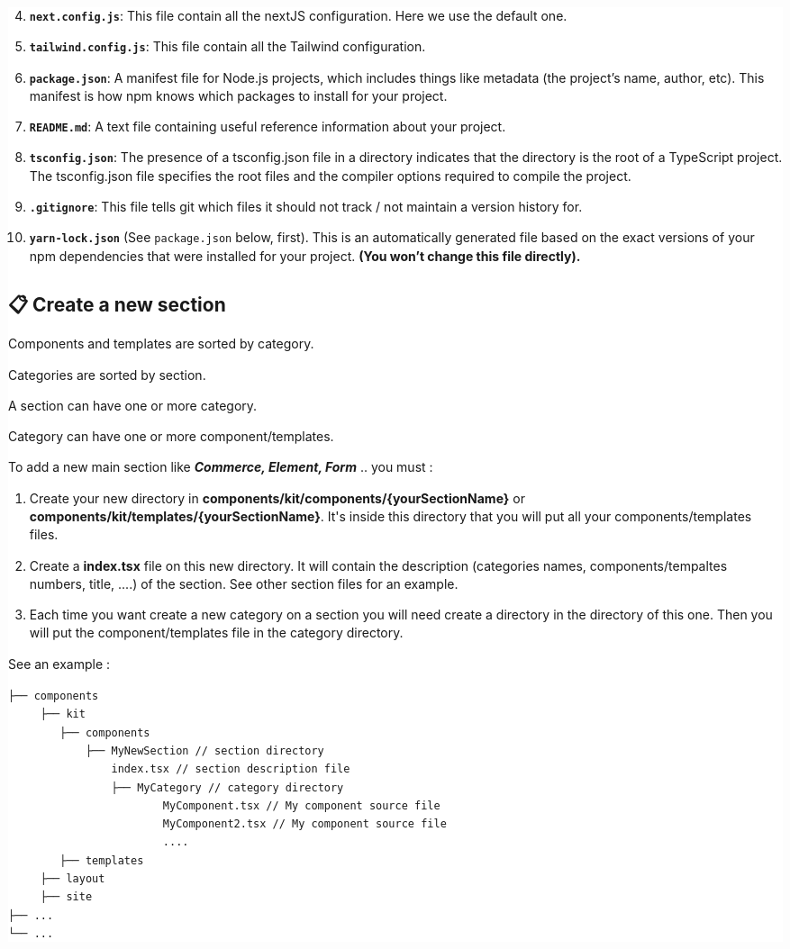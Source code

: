 4.  **`next.config.js`**: This file contain all the nextJS configuration. Here we use the default one.
     
5.  **`tailwind.config.js`**: This file contain all the Tailwind configuration.

6. **`package.json`**: A manifest file for Node.js projects, which includes things like metadata (the project’s name, author, etc). This manifest is how npm knows which packages to install for your project.

7. **`README.md`**: A text file containing useful reference information about your project.

8.  **`tsconfig.json`**: The presence of a tsconfig.json file in a directory indicates that the directory is the root of a TypeScript project. The tsconfig.json file specifies the root files and the compiler options required to compile the project.

9.  **`.gitignore`**: This file tells git which files it should not track / not maintain a version history for.

10. **`yarn-lock.json`** (See `package.json` below, first). This is an automatically generated file based on the exact versions of your npm dependencies that were installed for your project. **(You won’t change this file directly).**

## 📋 Create a new section 

Components and templates are sorted by category.

Categories are sorted by section. 

A section can have one or more category.

Category can have one or more component/templates.

To add a new main section like ***Commerce, Element, Form*** .. you must : 
1.  Create your new directory in **components/kit/components/{yourSectionName}** or **components/kit/templates/{yourSectionName}**. It's inside this directory that you will put all your components/templates files.
	  
2.  Create a **index.tsx** file on this new directory. It will contain the description (categories names, components/tempaltes numbers, title, ....) of the section. See other section files for an example.   
2.  Each time you want create a new category on a section you will need create a directory in the directory of this one. Then you will put the component/templates file in the category directory. 

See an example : 


    
    ├── components
    	 ├── kit
         	├── components
            	├── MyNewSection // section directory
                	index.tsx // section description file
                	├── MyCategory // category directory
                    		MyComponent.tsx // My component source file
                            MyComponent2.tsx // My component source file
                            ....
            ├── templates
         ├── layout
         ├── site
    ├── ...
    └── ...
